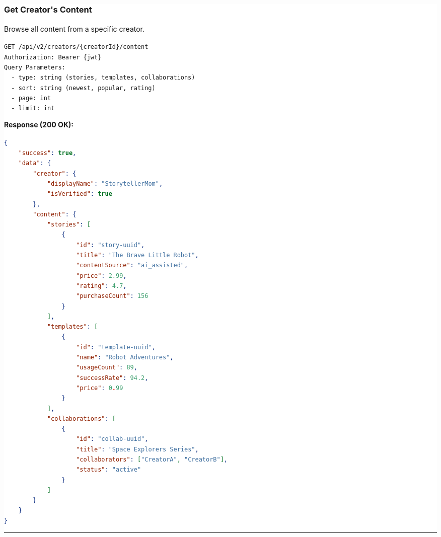 ### Get Creator's Content
Browse all content from a specific creator.

```http
GET /api/v2/creators/{creatorId}/content
Authorization: Bearer {jwt}
Query Parameters:
  - type: string (stories, templates, collaborations)
  - sort: string (newest, popular, rating)
  - page: int
  - limit: int
```

**Response (200 OK):**
```json
{
    "success": true,
    "data": {
        "creator": {
            "displayName": "StorytellerMom",
            "isVerified": true
        },
        "content": {
            "stories": [
                {
                    "id": "story-uuid",
                    "title": "The Brave Little Robot",
                    "contentSource": "ai_assisted",
                    "price": 2.99,
                    "rating": 4.7,
                    "purchaseCount": 156
                }
            ],
            "templates": [
                {
                    "id": "template-uuid",
                    "name": "Robot Adventures",
                    "usageCount": 89,
                    "successRate": 94.2,
                    "price": 0.99
                }
            ],
            "collaborations": [
                {
                    "id": "collab-uuid",
                    "title": "Space Explorers Series",
                    "collaborators": ["CreatorA", "CreatorB"],
                    "status": "active"
                }
            ]
        }
    }
}
```

---
